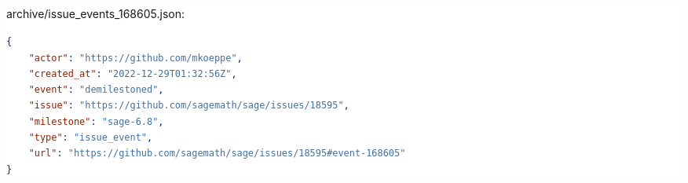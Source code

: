 archive/issue_events_168605.json:
```json
{
    "actor": "https://github.com/mkoeppe",
    "created_at": "2022-12-29T01:32:56Z",
    "event": "demilestoned",
    "issue": "https://github.com/sagemath/sage/issues/18595",
    "milestone": "sage-6.8",
    "type": "issue_event",
    "url": "https://github.com/sagemath/sage/issues/18595#event-168605"
}
```
